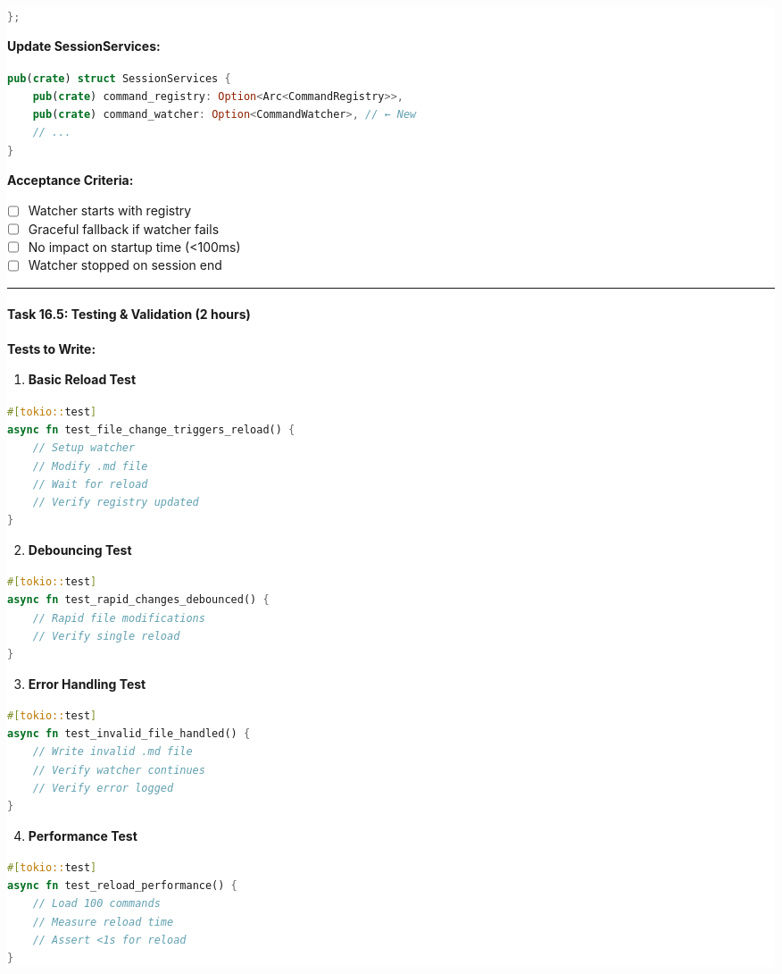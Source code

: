 ```rust
};
```

**Update SessionServices:**
```rust
pub(crate) struct SessionServices {
    pub(crate) command_registry: Option<Arc<CommandRegistry>>,
    pub(crate) command_watcher: Option<CommandWatcher>, // ← New
    // ...
}
```

**Acceptance Criteria:**
- [ ] Watcher starts with registry
- [ ] Graceful fallback if watcher fails
- [ ] No impact on startup time (<100ms)
- [ ] Watcher stopped on session end

---

#### Task 16.5: Testing & Validation (2 hours)

**Tests to Write:**

1. **Basic Reload Test**
```rust
#[tokio::test]
async fn test_file_change_triggers_reload() {
    // Setup watcher
    // Modify .md file
    // Wait for reload
    // Verify registry updated
}
```

2. **Debouncing Test**
```rust
#[tokio::test]
async fn test_rapid_changes_debounced() {
    // Rapid file modifications
    // Verify single reload
}
```

3. **Error Handling Test**
```rust
#[tokio::test]
async fn test_invalid_file_handled() {
    // Write invalid .md file
    // Verify watcher continues
    // Verify error logged
}
```

4. **Performance Test**
```rust
#[tokio::test]
async fn test_reload_performance() {
    // Load 100 commands
    // Measure reload time
    // Assert <1s for reload
}
```
